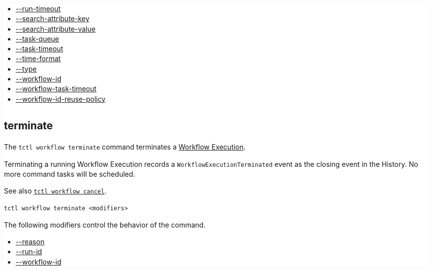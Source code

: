 - [--run-timeout](/tctl/modifiers#--run-timeout)
- [--search-attribute-key](/tctl/modifiers#--search-attribute-key)
- [--search-attribute-value](/tctl/modifiers#--search-attribute-value)
- [--task-queue](/tctl/modifiers#--task-queue)
- [--task-timeout](/tctl/modifiers#--task-timeout)
- [--time-format](/tctl/modifiers#--time-format)
- [--type](/tctl/modifiers#--type)
- [--workflow-id](/tctl/modifiers#--workflow-id)
- [--workflow-task-timeout](/tctl/modifiers#--workflow-task-timeout)
- [--workflow-id-reuse-policy](/tctl/modifiers#--workflow-id-reuse-policy)

## terminate

The `tctl workflow terminate` command terminates a [Workflow Execution](/workflows#workflow-execution).

Terminating a running Workflow Execution records a `WorkflowExecutionTerminated` event as the closing event in the History.
No more command tasks will be scheduled.

See also [`tctl workflow cancel`](/tctl/workflow#cancel).

`tctl workflow terminate <modifiers>`

The following modifiers control the behavior of the command.

- [--reason](/tctl/modifiers#--reason)
- [--run-id](/tctl/modifiers#--run-id)
- [--workflow-id](/tctl/modifiers#--workflow-id)
